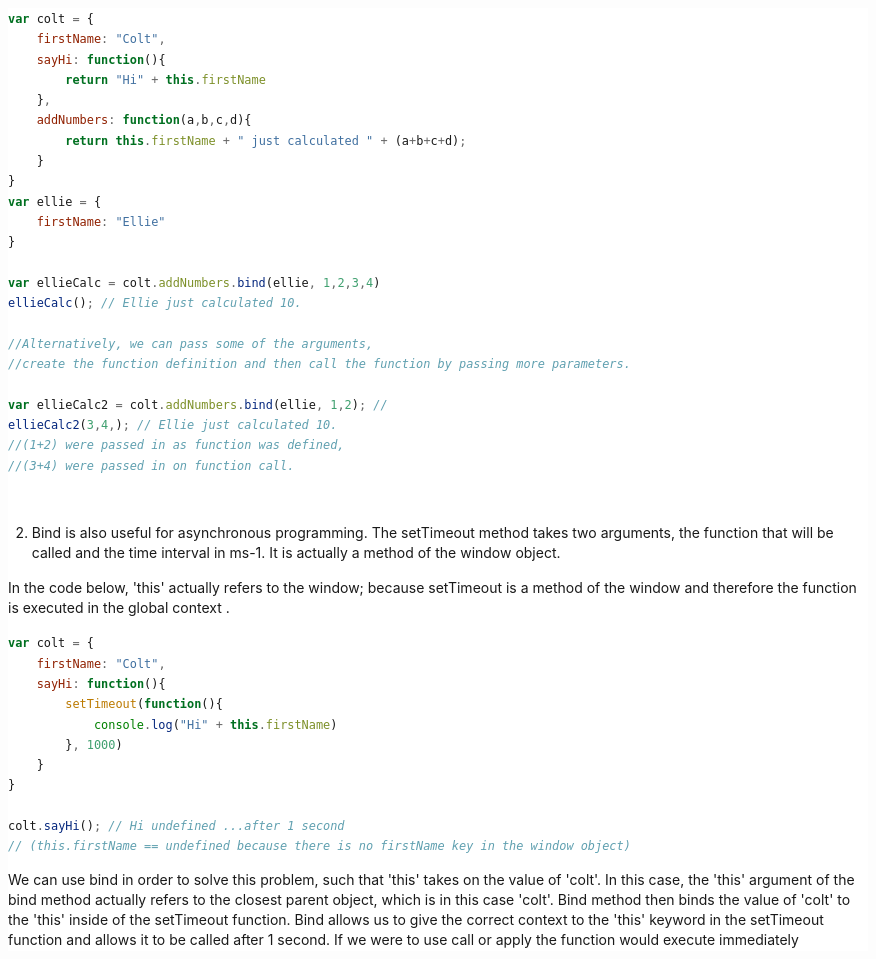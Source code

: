 ```javascript
var colt = {
	firstName: "Colt",
	sayHi: function(){
		return "Hi" + this.firstName
	},
	addNumbers: function(a,b,c,d){
		return this.firstName + " just calculated " + (a+b+c+d);
	}
}
var ellie = {
	firstName: "Ellie"
}

var ellieCalc = colt.addNumbers.bind(ellie, 1,2,3,4)
ellieCalc(); // Ellie just calculated 10.

//Alternatively, we can pass some of the arguments, 
//create the function definition and then call the function by passing more parameters.

var ellieCalc2 = colt.addNumbers.bind(ellie, 1,2); // 
ellieCalc2(3,4,); // Ellie just calculated 10.
//(1+2) were passed in as function was defined, 
//(3+4) were passed in on function call.
```

&nbsp;

2. Bind is also useful for asynchronous programming. The setTimeout method takes two arguments, the function that will be called and the time interval in ms-1. It is actually a method of the window object. 

In the code below, 'this' actually refers to the window; because setTimeout is a method of the window and therefore the function is executed in the global context . 
```js
var colt = {
	firstName: "Colt",
	sayHi: function(){
		setTimeout(function(){
			console.log("Hi" + this.firstName)
		}, 1000)
	}
}

colt.sayHi(); // Hi undefined ...after 1 second
// (this.firstName == undefined because there is no firstName key in the window object)
```
We can use bind in order to solve this problem, such that 'this' takes on the value of 'colt'. In this case, the 'this' argument of the bind method actually refers to the closest parent object, which is in this case 'colt'. Bind method then binds the value of 'colt' to the 'this' inside of the setTimeout function. Bind allows us to give the correct context to the 'this' keyword in the setTimeout function and allows it to be called after 1 second. If we were to use call or apply the function would execute immediately
